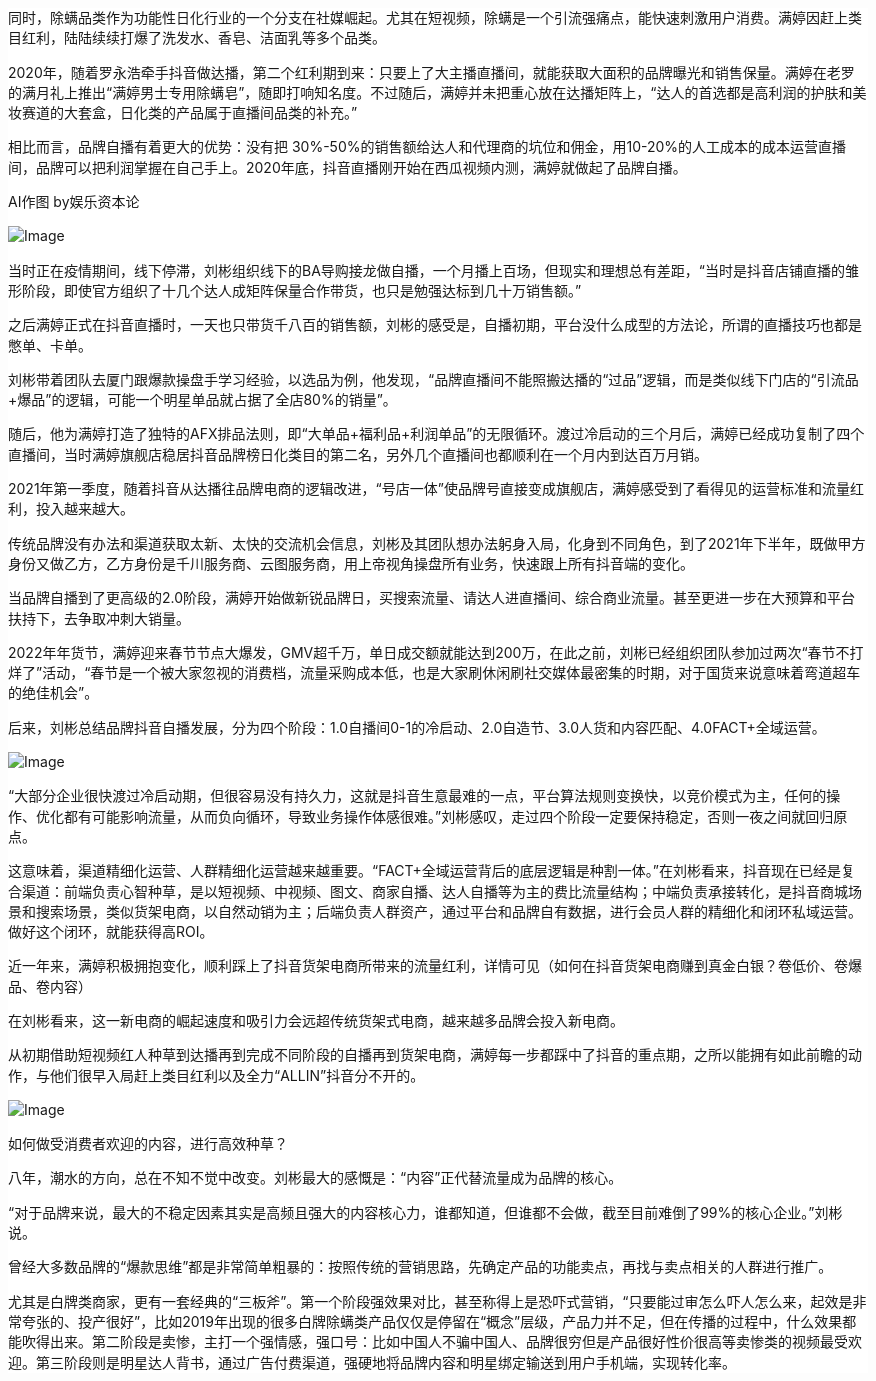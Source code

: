 同时，除螨品类作为功能性日化行业的一个分支在社媒崛起。尤其在短视频，除螨是一个引流强痛点，能快速刺激用户消费。满婷因赶上类目红利，陆陆续续打爆了洗发水、香皂、洁面乳等多个品类。

2020年，随着罗永浩牵手抖音做达播，第二个红利期到来：只要上了大主播直播间，就能获取大面积的品牌曝光和销售保量。满婷在老罗的满月礼上推出“满婷男士专用除螨皂”，随即打响知名度。不过随后，满婷并未把重心放在达播矩阵上，“达人的首选都是高利润的护肤和美妆赛道的大套盒，日化类的产品属于直播间品类的补充。”

相比而言，品牌自播有着更大的优势：没有把 30%-50%的销售额给达人和代理商的坑位和佣金，用10-20%的人工成本的成本运营直播间，品牌可以把利润掌握在自己手上。2020年底，抖音直播刚开始在西瓜视频内测，满婷就做起了品牌自播。

AI作图 by娱乐资本论

![Image](https://mmbiz.qpic.cn/mmbiz_jpg/UgtzVuzhFd4H5ZtjN4m7Btlgb6jWsQ8xdVqzQlqAWMy6llatgSVPVm5tLdVibKYwHxpIXKxxMYvRHO4D8oicHqvQ/640?wx_fmt=jpeg&tp=wxpic&wxfrom=5&wx_lazy=1&wx_co=1)

当时正在疫情期间，线下停滞，刘彬组织线下的BA导购接龙做自播，一个月播上百场，但现实和理想总有差距，“当时是抖音店铺直播的雏形阶段，即使官方组织了十几个达人成矩阵保量合作带货，也只是勉强达标到几十万销售额。”

之后满婷正式在抖音直播时，一天也只带货千八百的销售额，刘彬的感受是，自播初期，平台没什么成型的方法论，所谓的直播技巧也都是憋单、卡单。

刘彬带着团队去厦门跟爆款操盘手学习经验，以选品为例，他发现，“品牌直播间不能照搬达播的“过品”逻辑，而是类似线下门店的“引流品+爆品”的逻辑，可能一个明星单品就占据了全店80%的销量”。

随后，他为满婷打造了独特的AFX排品法则，即“大单品+福利品+利润单品”的无限循环。渡过冷启动的三个月后，满婷已经成功复制了四个直播间，当时满婷旗舰店稳居抖音品牌榜日化类目的第二名，另外几个直播间也都顺利在一个月内到达百万月销。

2021年第一季度，随着抖音从达播往品牌电商的逻辑改进，“号店一体”使品牌号直接变成旗舰店，满婷感受到了看得见的运营标准和流量红利，投入越来越大。

传统品牌没有办法和渠道获取太新、太快的交流机会信息，刘彬及其团队想办法躬身入局，化身到不同角色，到了2021年下半年，既做甲方身份又做乙方，乙方身份是千川服务商、云图服务商，用上帝视角操盘所有业务，快速跟上所有抖音端的变化。

当品牌自播到了更高级的2.0阶段，满婷开始做新锐品牌日，买搜索流量、请达人进直播间、综合商业流量。甚至更进一步在大预算和平台扶持下，去争取冲刺大销量。

2022年年货节，满婷迎来春节节点大爆发，GMV超千万，单日成交额就能达到200万，在此之前，刘彬已经组织团队参加过两次“春节不打烊了”活动，“春节是一个被大家忽视的消费档，流量采购成本低，也是大家刷休闲刷社交媒体最密集的时期，对于国货来说意味着弯道超车的绝佳机会”。

后来，刘彬总结品牌抖音自播发展，分为四个阶段：1.0自播间0-1的冷启动、2.0自造节、3.0人货和内容匹配、4.0FACT+全域运营。

![Image](https://mmbiz.qpic.cn/mmbiz_png/UgtzVuzhFd4H5ZtjN4m7Btlgb6jWsQ8xx0h779zymkibhDialEaVn05AicvdiaIsAwpEloa6q2aOL2HHyBZNVKfrhQ/640?wx_fmt=png&tp=wxpic&wxfrom=5&wx_lazy=1&wx_co=1)

“大部分企业很快渡过冷启动期，但很容易没有持久力，这就是抖音生意最难的一点，平台算法规则变换快，以竞价模式为主，任何的操作、优化都有可能影响流量，从而负向循环，导致业务操作体感很难。”刘彬感叹，走过四个阶段一定要保持稳定，否则一夜之间就回归原点。

这意味着，渠道精细化运营、人群精细化运营越来越重要。“FACT+全域运营背后的底层逻辑是种割一体。”在刘彬看来，抖音现在已经是复合渠道：前端负责心智种草，是以短视频、中视频、图文、商家自播、达人自播等为主的费比流量结构；中端负责承接转化，是抖音商城场景和搜索场景，类似货架电商，以自然动销为主；后端负责人群资产，通过平台和品牌自有数据，进行会员人群的精细化和闭环私域运营。做好这个闭环，就能获得高ROI。

近一年来，满婷积极拥抱变化，顺利踩上了抖音货架电商所带来的流量红利，详情可见（如何在抖音货架电商赚到真金白银？卷低价、卷爆品、卷内容）

在刘彬看来，这一新电商的崛起速度和吸引力会远超传统货架式电商，越来越多品牌会投入新电商。

从初期借助短视频红人种草到达播再到完成不同阶段的自播再到货架电商，满婷每一步都踩中了抖音的重点期，之所以能拥有如此前瞻的动作，与他们很早入局赶上类目红利以及全力“ALLIN”抖音分不开的。

![Image](https://mmbiz.qpic.cn/mmbiz_png/jNZszpkibXx8r0eeusveAtyj98pKeBEz7ejDSZf97dAE3mMYqSpwDp0blV0YsOONibSOjLz8EycRV8uxj7xc8QIg/640?wx_fmt=png&tp=wxpic&wxfrom=5&wx_lazy=1&wx_co=1)

如何做受消费者欢迎的内容，进行高效种草？

八年，潮水的方向，总在不知不觉中改变。刘彬最大的感慨是：“内容”正代替流量成为品牌的核心。

“对于品牌来说，最大的不稳定因素其实是高频且强大的内容核心力，谁都知道，但谁都不会做，截至目前难倒了99%的核心企业。”刘彬说。

曾经大多数品牌的“爆款思维”都是非常简单粗暴的：按照传统的营销思路，先确定产品的功能卖点，再找与卖点相关的人群进行推广。

尤其是白牌类商家，更有一套经典的“三板斧”。第一个阶段强效果对比，甚至称得上是恐吓式营销，“只要能过审怎么吓人怎么来，起效是非常夸张的、投产很好”，比如2019年出现的很多白牌除螨类产品仅仅是停留在“概念”层级，产品力并不足，但在传播的过程中，什么效果都能吹得出来。第二阶段是卖惨，主打一个强情感，强口号：比如中国人不骗中国人、品牌很穷但是产品很好性价很高等卖惨类的视频最受欢迎。第三阶段则是明星达人背书，通过广告付费渠道，强硬地将品牌内容和明星绑定输送到用户手机端，实现转化率。
